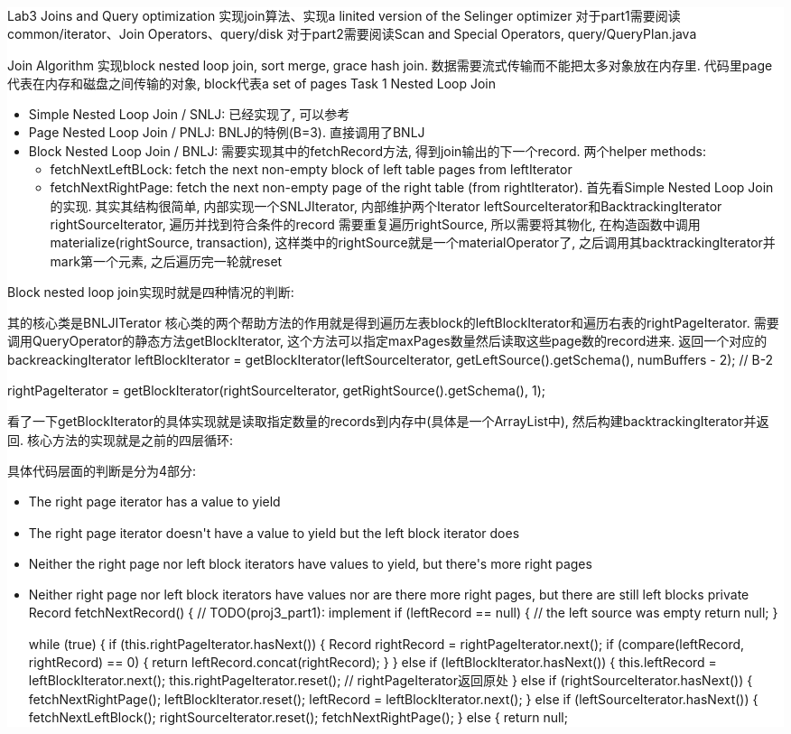 Lab3 Joins and Query optimization
实现join算法、实现a linited version of the Selinger optimizer
对于part1需要阅读common/iterator、Join Operators、query/disk
对于part2需要阅读Scan and Special Operators, query/QueryPlan.java

Join Algorithm
实现block nested loop join, sort merge, grace hash join. 数据需要流式传输而不能把太多对象放在内存里.
代码里page代表在内存和磁盘之间传输的对象, block代表a set of pages
Task 1 Nested Loop Join
- Simple Nested Loop Join / SNLJ: 已经实现了, 可以参考
- Page Nested Loop Join / PNLJ: BNLJ的特例(B=3). 直接调用了BNLJ
- Block Nested Loop Join / BNLJ: 需要实现其中的fetchRecord方法, 得到join输出的下一个record. 两个helper methods:
    - fetchNextLeftBLock: fetch the next non-empty block of left table pages from leftIterator
    - fetchNextRightPage: fetch the next non-empty page of the right table (from rightIterator).
      首先看Simple Nested Loop Join的实现. 其实其结构很简单, 内部实现一个SNLJIterator, 内部维护两个Iterator<Record> leftSourceIterator和BacktrackingIterator<Record> rightSourceIterator, 遍历并找到符合条件的record
      需要重复遍历rightSource, 所以需要将其物化, 在构造函数中调用materialize(rightSource, transaction), 这样类中的rightSource就是一个materialOperator了, 之后调用其backtrackingIterator并mark第一个元素, 之后遍历完一轮就reset

Block nested loop join实现时就是四种情况的判断:


其的核心类是BNLJITerator
核心类的两个帮助方法的作用就是得到遍历左表block的leftBlockIterator和遍历右表的rightPageIterator. 需要调用QueryOperator的静态方法getBlockIterator, 这个方法可以指定maxPages数量然后读取这些page数的record进来. 返回一个对应的backreackingIterator
leftBlockIterator = getBlockIterator(leftSourceIterator,
getLeftSource().getSchema(), numBuffers - 2); // B-2

rightPageIterator = getBlockIterator(rightSourceIterator,
getRightSource().getSchema(), 1);

看了一下getBlockIterator的具体实现就是读取指定数量的records到内存中(具体是一个ArrayList中), 然后构建backtrackingIterator并返回.
核心方法的实现就是之前的四层循环:

具体代码层面的判断是分为4部分:
- The right page iterator has a value to yield
- The right page iterator doesn't have a value to yield but the left block iterator does
- Neither the right page nor left block iterators have values to yield, but there's more right pages
- Neither right page nor left block iterators have values nor are there more right pages, but there are still left blocks
  private Record fetchNextRecord() {
  // TODO(proj3_part1): implement
  if (leftRecord == null) {
  // the left source was empty
  return null;
  }

  while (true) {
  if (this.rightPageIterator.hasNext()) {
  Record rightRecord = rightPageIterator.next();
  if (compare(leftRecord, rightRecord) == 0) {
  return leftRecord.concat(rightRecord);
  }
  } else if (leftBlockIterator.hasNext()) {
  this.leftRecord = leftBlockIterator.next();
  this.rightPageIterator.reset(); // rightPageIterator返回原处
  } else if (rightSourceIterator.hasNext()) {
  fetchNextRightPage();
  leftBlockIterator.reset();
  leftRecord = leftBlockIterator.next();
  } else if (leftSourceIterator.hasNext()) {
  fetchNextLeftBlock();
  rightSourceIterator.reset();
  fetchNextRightPage();
  } else {
  return null;